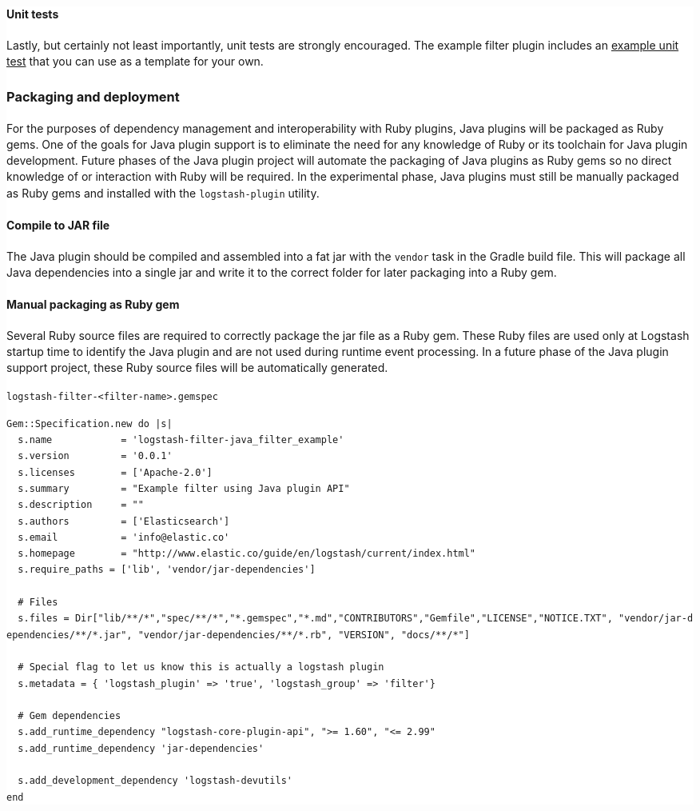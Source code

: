 #### Unit tests
Lastly, but certainly not least importantly, unit tests are strongly encouraged. The example filter plugin includes
an [example unit test](https://github.com/logstash-plugins/logstash-filter-java_filter_example/blob/master/src/test/java/org/logstash/javaapi/JavaFilterExampleTest.java)
that you can use as a template for your own.

### Packaging and deployment

For the purposes of dependency management and interoperability with Ruby plugins, Java plugins will be packaged
as Ruby gems. One of the goals for Java plugin support is to eliminate the need for any knowledge of Ruby or its
toolchain for Java plugin development. Future phases of the Java plugin project will automate the packaging of
Java plugins as Ruby gems so no direct knowledge of or interaction with Ruby will be required. In the experimental
phase, Java plugins must still be manually packaged as Ruby gems and installed with the `logstash-plugin` utility.

#### Compile to JAR file

The Java plugin should be compiled and assembled into a fat jar with the `vendor` task in the Gradle build file. This
will package all Java dependencies into a single jar and write it to the correct folder for later packaging into
a Ruby gem.

#### Manual packaging as Ruby gem 

Several Ruby source files are required to correctly package the jar file as a Ruby gem. These Ruby files are used
only at Logstash startup time to identify the Java plugin and are not used during runtime event processing. In a 
future phase of the Java plugin support project, these Ruby source files will be automatically generated. 

`logstash-filter-<filter-name>.gemspec`
```
Gem::Specification.new do |s|
  s.name            = 'logstash-filter-java_filter_example'
  s.version         = '0.0.1'
  s.licenses        = ['Apache-2.0']
  s.summary         = "Example filter using Java plugin API"
  s.description     = ""
  s.authors         = ['Elasticsearch']
  s.email           = 'info@elastic.co'
  s.homepage        = "http://www.elastic.co/guide/en/logstash/current/index.html"
  s.require_paths = ['lib', 'vendor/jar-dependencies']

  # Files
  s.files = Dir["lib/**/*","spec/**/*","*.gemspec","*.md","CONTRIBUTORS","Gemfile","LICENSE","NOTICE.TXT", "vendor/jar-dependencies/**/*.jar", "vendor/jar-dependencies/**/*.rb", "VERSION", "docs/**/*"]

  # Special flag to let us know this is actually a logstash plugin
  s.metadata = { 'logstash_plugin' => 'true', 'logstash_group' => 'filter'}

  # Gem dependencies
  s.add_runtime_dependency "logstash-core-plugin-api", ">= 1.60", "<= 2.99"
  s.add_runtime_dependency 'jar-dependencies'

  s.add_development_dependency 'logstash-devutils'
end
```